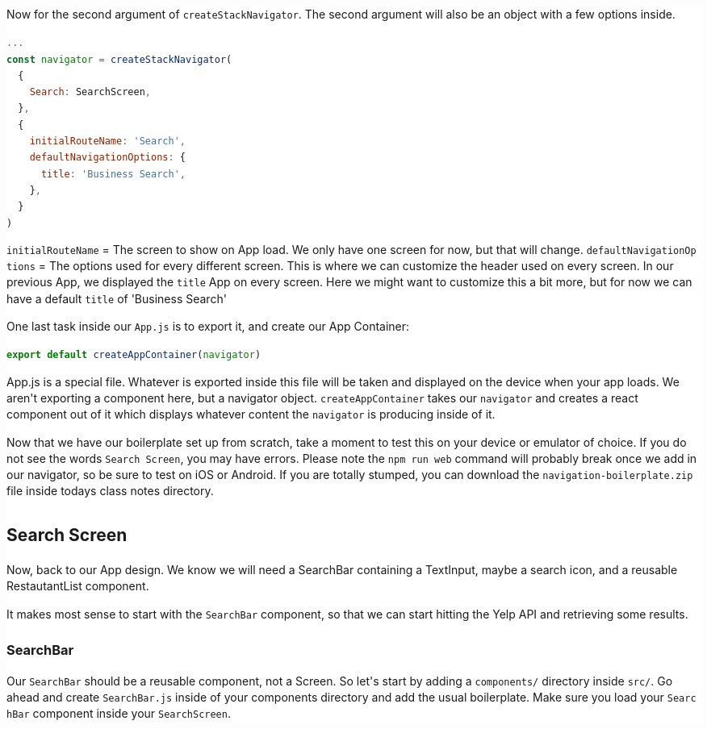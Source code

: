 Now for the second argument of `createStackNavigator`. The second argument will also be an object with a few options inside.

```jsx
...
const navigator = createStackNavigator(
  {
    Search: SearchScreen,
  },
  {
    initialRouteName: 'Search',
    defaultNavigationOptions: {
      title: 'Business Search',
    },
  }
)
```

`initialRouteName` = The screen to show on App load. We only have one screen for now, but that will change.
`defaultNavigationOptions` = The options used for every different screen. This is where we can customize the header used on every screen.
In our previous App, we displayed the `title` App on every screen. Here we might want to customize this a bit more, but for now we can have a default `title` of 'Business Search'

One last task inside our `App.js` is to export it, and create our App Container:

```jsx
export default createAppContainer(navigator)
```

App.js is a special file. Whatever is exported inside this file will be taken and displayed on the device when your app loads. We aren't exporting a component here, but a navigator object. `createAppContainer` takes our `navigator` and creates a react component out of it which displays whatever content the `navigator` is producing inside of it.

Now that we have our boilerplate set up from scratch, take a moment to test this on your device or emulator of choice. If you do not see the words `Search Screen`, you may have errors. Please note the `npm run web` command will probably break once we add in our navigator, so be sure to test on iOS or Android. If you are totally stumped, you can download the `navigation-boilerplate.zip` file inside todays class notes directory.

## Search Screen

Now, back to our App design. We know we will need a SearchBar containing a TextInput, maybe a search icon, and a reusable RestautantList component.

It makes most sense to start with the `SearchBar` component, so that we can start hitting the Yelp API and retrieving some results.

### SearchBar

Our `SearchBar` should be a reusable component, not a Screen. So let's start by adding a `components/` directory inside `src/`. Go ahead and create `SearchBar.js` inside of your components directory and add the usual boilerplate. Make sure you load your `SearchBar` component inside your `SearchScreen`.
